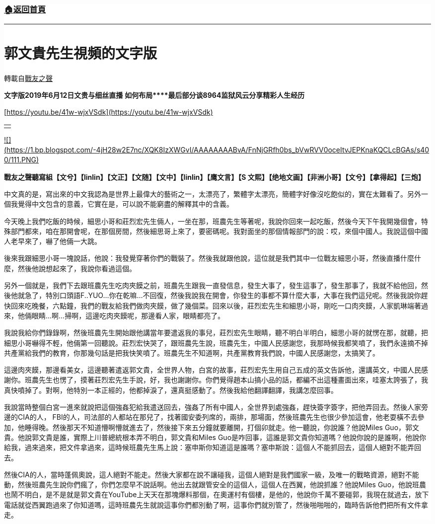 ###  [:house:返回首頁](https://github.com/ourhimalayas/txt)
---
# 郭文貴先生視頻的文字版
轉載自[戰友之聲](http://littleantvoice.blogspot.com)

**文字版****2019****年****6****月****12****日文贵与细丝直播** **如何布局****最后部分谈8964监狱风云分享精彩人生经历**


[https://youtu.be/41w-wjxVSdk](https://youtu.be/41w-wjxVSdk)






|  |
| --- |
|  |  |







[!\[\](https://1.bp.blogspot.com/-4jH28w2E7nc/XQK8IzXWGvI/AAAAAAAABvA/FnNjGRfh0bs_bVwRVV0oceItvJEPKnaKQCLcBGAs/s400/111.PNG)](https://1.bp.blogspot.com/-4jH28w2E7nc/XQK8IzXWGvI/AAAAAAAABvA/FnNjGRfh0bs_bVwRVV0oceItvJEPKnaKQCLcBGAs/s1600/111.PNG)

**戰友之聲聽寫組【文兮】【linlin】【文正】【文随】【文中】【linlin】【鹰文言】【S 文熙】【绝地文画】【非洲小哥】【文兮】【拿得起】【三炮】**




中文真的是，寫出來的中文我認為是世界上最偉大的藝術之一，太漂亮了，繁體字太漂亮，簡體字好像沒吃飽似的，實在太難看了。另外一個我覺得中文包含的意義，它實在是，可以說不能窮盡的解釋其中的含義。


今天晚上我們吃飯的時候，細思小哥和莊烈宏先生倆人，一坐在那，班農先生等著呢，我說你回來一起吃飯，然後今天下午我開幾個會，特殊部門都來，咱在那開會呢，在那個房間，然後細思哥上來了，要密碼呢。我對面坐的那個情報部門的說：哎，來個中國人。我說這個中國人老早來了，嚇了他倆一大跳。


後來我跟細思小哥一塊說話，他說：我發覺穿著你們的戰裝了。然後我就跟他說，這位就是我們其中一位戰友細思小哥，然後直播什麼什麼，然後他說想起來了，我說你看過這個。


另外一個就是，我們下去跟班農先生吃肉夾饃之前，班農先生跟我一直發信息，發生大事了，發生這事了，發生那事了，我就不給他回，然後他就急了，特別口頭語F..YUO…你在乾嘛…不回復，然後我說我在開會，你發生的事都不算什麼大事，大事在我們這兒呢。然後我說你趕快回來吃晚餐，六點鐘，我們的戰友給我們做肉夾饃，做了幾個菜。回來以後，莊烈宏先生和細思小哥，剛吃一口肉夾饃，人家凱琳端著過來，他倆眼睛…啊…掃啊，這邊吃肉夾饃呢，那邊看人家，眼睛都亮了。


我說我給你們錄錄啊，然後班農先生開始跟他講當年要遣返我的事兒，莊烈宏先生眼睛，聽不明白半明白，細思小哥的就愣在那，就聽，把細思小哥嚇得不輕，他倆第一回聽說。莊烈宏快哭了，跟班農先生說，班農先生，中國人民感謝您，我那時候我都笑噴了，我們永遠摘不掉共產黨給我們的教育，你那幾句話是把我快笑噴了。班農先生不知道啊，共產黨教育我們說，中國人民感謝您，太搞笑了。


這邊肉夾饃，那邊看美女，這邊聽著遣返郭文貴，全世界人物，白宮的故事，莊烈宏先生用自己五成的英文告訴他，還講英文，中國人民感謝你。班農先生也愣了，摸著莊烈宏先生手說，好，我也謝謝你。你們覺得趙本山搞小品的話，都編不出這種畫面出來，哇塞太誇張了，我真快噴掉了。對啊，他特別一本正經的，他都掉淚了，還真挺感動了。然後我給他翻譯翻譯，我講怎麼回事。


我說當時整個白宮一進來就說把這個強姦犯給我遣送回去，強姦了所有中國人，全世界到處強姦，趕快簽字簽字，把他弄回去。然後人家旁邊的CIA的人， FBI的人，司法部的人都站在那兒了，找著國安委列席的，兩排，那場面，然後班農先生也很少參加這會，他老耍橫不去參加，他睡得晚。然後那天不知道懵啊懵就進去了，然後接下來五分鐘就要離開，打個卯就走。他一聽說，你說誰？他說Miles Guo，郭文貴。他說郭文貴是誰，實際上川普總統根本弄不明白，郭文貴和Miles Guo是咋回事，這誰是郭文貴你知道嗎？他說你說的是誰啊，他說你給我，過來過來，把文件拿過來，這時候班農先生馬上說：塞申斯你知道這是誰嗎？塞申斯說：這個人不能抓回去，這個人絕對不能弄回去。


然後CIA的人，當時蓬佩奧說，這人絕對不能走。然後大家都在說不讓碰我，這個人絕對是我們國家一級，及唯一的戰略資源，絕對不能動，然後班農先生說你們瘋了，你們怎麼早不說話啊。他出去就跟管安全的這個人，這個人在西翼，他說抓誰？他說Miles Guo，他說班農也鬧不明白，是不是就是郭文貴在YouTube上天天在那塊爆料那個，在奧運村有個樓，是他的，他說你千萬不要碰郭，我現在就過去，放下電話就從西翼跑過來了你知道嗎，這時班農先生就說這事你們都別動了啊，這事你們就別管了，然後啪啪啪的，臨時告訴他們把所有文件拿走。

